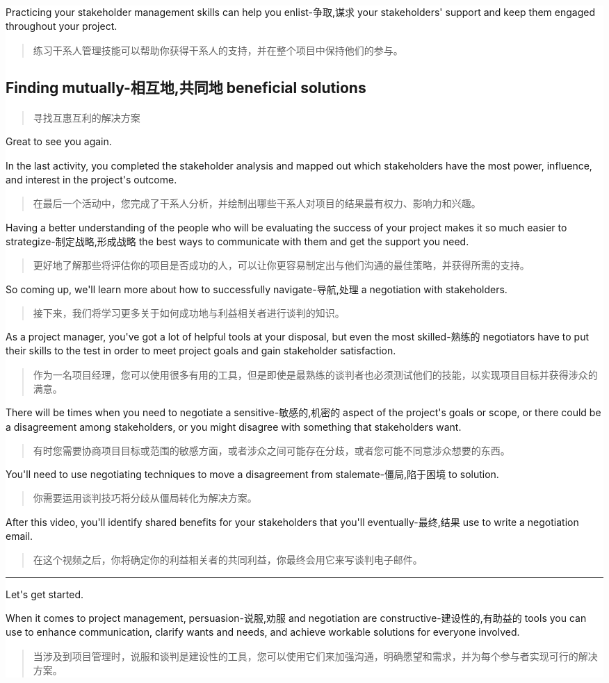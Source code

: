 Practicing your stakeholder management skills can help you enlist-争取,谋求 your stakeholders' support and keep them engaged throughout your project.

> 练习干系人管理技能可以帮助你获得干系人的支持，并在整个项目中保持他们的参与。



## Finding mutually-相互地,共同地 beneficial solutions

> 寻找互惠互利的解决方案

Great to see you again.

In the last activity, you completed the stakeholder analysis and mapped out which stakeholders have the most power, influence, and interest in the project's outcome.

> 在最后一个活动中，您完成了干系人分析，并绘制出哪些干系人对项目的结果最有权力、影响力和兴趣。

Having a better understanding of the people who will be evaluating the success of your project makes it so much easier to strategize-制定战略,形成战略 the best ways to communicate with them and get the support you need.

> 更好地了解那些将评估你的项目是否成功的人，可以让你更容易制定出与他们沟通的最佳策略，并获得所需的支持。

So coming up, we'll learn more about how to successfully navigate-导航,处理 a negotiation with stakeholders.

> 接下来，我们将学习更多关于如何成功地与利益相关者进行谈判的知识。

As a project manager, you've got a lot of helpful tools at your disposal, but even the most skilled-熟练的 negotiators have to put their skills to the test in order to meet project goals and gain stakeholder satisfaction.

> 作为一名项目经理，您可以使用很多有用的工具，但是即使是最熟练的谈判者也必须测试他们的技能，以实现项目目标并获得涉众的满意。

There will be times when you need to negotiate a sensitive-敏感的,机密的 aspect of the project's goals or scope, or there could be a disagreement among stakeholders, or you might disagree with something that stakeholders want.

> 有时您需要协商项目目标或范围的敏感方面，或者涉众之间可能存在分歧，或者您可能不同意涉众想要的东西。

You'll need to use negotiating techniques to move a disagreement from stalemate-僵局,陷于困境 to solution.

> 你需要运用谈判技巧将分歧从僵局转化为解决方案。

After this video, you'll identify shared benefits for your stakeholders that you'll eventually-最终,结果 use to write a negotiation email.

> 在这个视频之后，你将确定你的利益相关者的共同利益，你最终会用它来写谈判电子邮件。

---

Let's get started.

When it comes to project management, persuasion-说服,劝服 and negotiation are constructive-建设性的,有助益的 tools you can use to enhance communication, clarify wants and needs, and achieve workable solutions for everyone involved.

> 当涉及到项目管理时，说服和谈判是建设性的工具，您可以使用它们来加强沟通，明确愿望和需求，并为每个参与者实现可行的解决方案。
